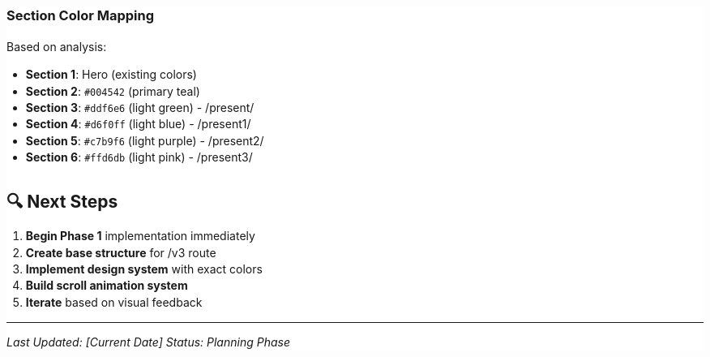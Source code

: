 ### Section Color Mapping
Based on analysis:
- **Section 1**: Hero (existing colors)
- **Section 2**: `#004542` (primary teal)
- **Section 3**: `#ddf6e6` (light green) - /present/
- **Section 4**: `#d6f0ff` (light blue) - /present1/
- **Section 5**: `#c7b9f6` (light purple) - /present2/
- **Section 6**: `#ffd6db` (light pink) - /present3/

## 🔍 Next Steps
1. **Begin Phase 1** implementation immediately
2. **Create base structure** for /v3 route
3. **Implement design system** with exact colors
4. **Build scroll animation system**
5. **Iterate** based on visual feedback

---

*Last Updated: [Current Date]*
*Status: Planning Phase*
